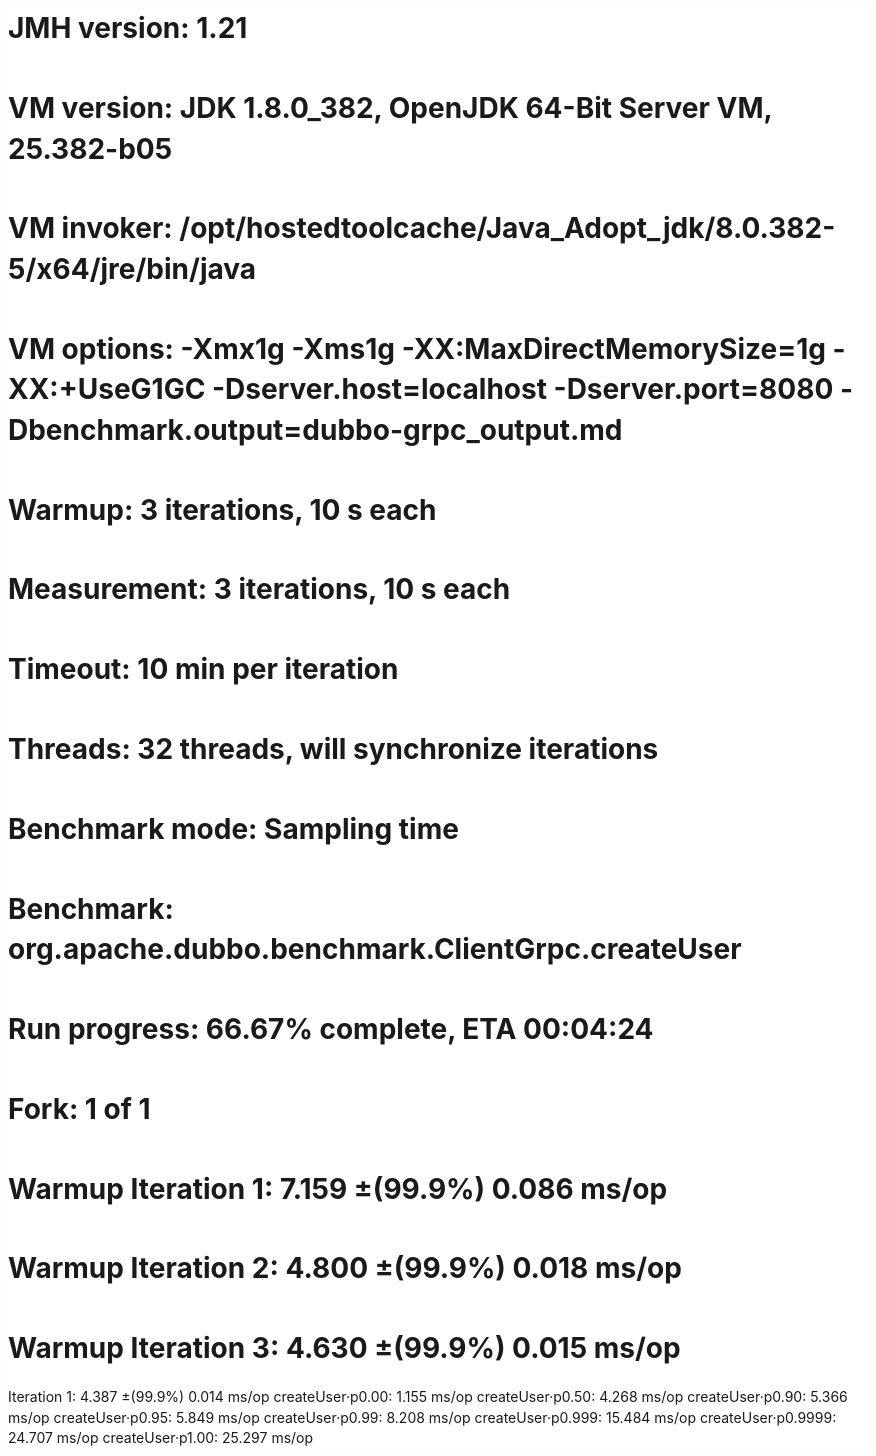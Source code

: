 
# JMH version: 1.21
# VM version: JDK 1.8.0_382, OpenJDK 64-Bit Server VM, 25.382-b05
# VM invoker: /opt/hostedtoolcache/Java_Adopt_jdk/8.0.382-5/x64/jre/bin/java
# VM options: -Xmx1g -Xms1g -XX:MaxDirectMemorySize=1g -XX:+UseG1GC -Dserver.host=localhost -Dserver.port=8080 -Dbenchmark.output=dubbo-grpc_output.md
# Warmup: 3 iterations, 10 s each
# Measurement: 3 iterations, 10 s each
# Timeout: 10 min per iteration
# Threads: 32 threads, will synchronize iterations
# Benchmark mode: Sampling time
# Benchmark: org.apache.dubbo.benchmark.ClientGrpc.createUser

# Run progress: 66.67% complete, ETA 00:04:24
# Fork: 1 of 1
# Warmup Iteration   1: 7.159 ±(99.9%) 0.086 ms/op
# Warmup Iteration   2: 4.800 ±(99.9%) 0.018 ms/op
# Warmup Iteration   3: 4.630 ±(99.9%) 0.015 ms/op
Iteration   1: 4.387 ±(99.9%) 0.014 ms/op
                 createUser·p0.00:   1.155 ms/op
                 createUser·p0.50:   4.268 ms/op
                 createUser·p0.90:   5.366 ms/op
                 createUser·p0.95:   5.849 ms/op
                 createUser·p0.99:   8.208 ms/op
                 createUser·p0.999:  15.484 ms/op
                 createUser·p0.9999: 24.707 ms/op
                 createUser·p1.00:   25.297 ms/op
